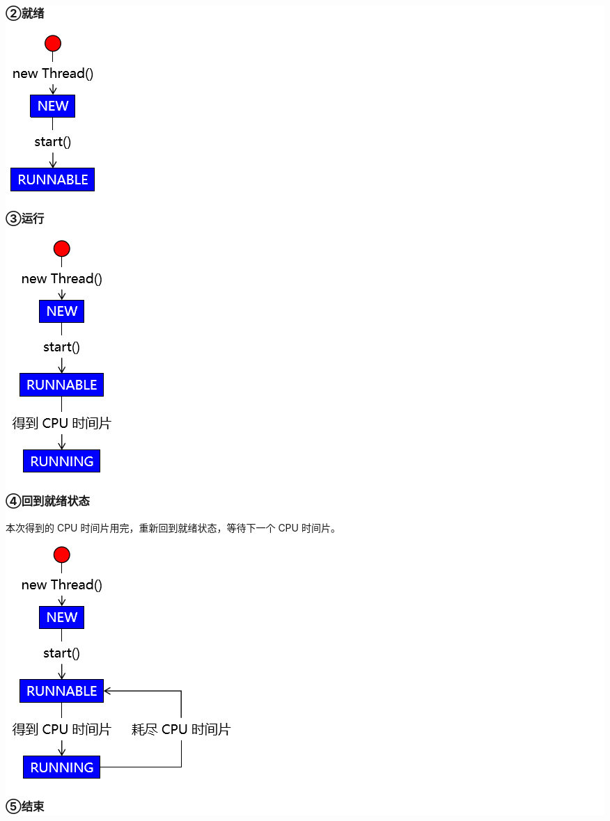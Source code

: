 ### ②就绪

![img](assets/8c110000151434f9419c041d82637cad-166169743701465.png)

### ③运行

![img](assets/35bd87d8fcdcf8bb1e9b217bc3427261-166169743701466.png)

### ④回到就绪状态

本次得到的 CPU 时间片用完，重新回到就绪状态，等待下一个 CPU 时间片。

![img](assets/a3c959f4278deb82a6b38ac3466b513a-166169743701467.png)
### ⑤结束
